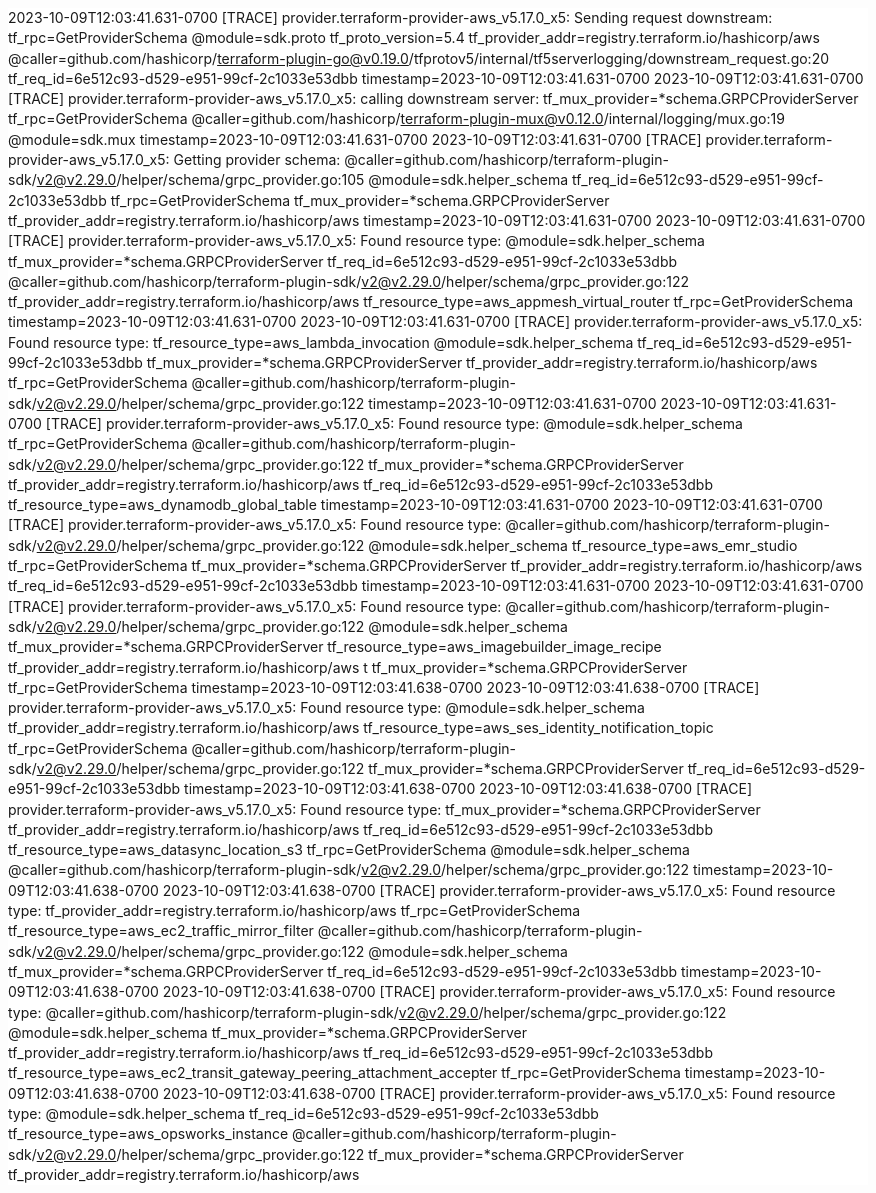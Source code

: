 2023-10-09T12:03:41.631-0700 [TRACE] provider.terraform-provider-aws_v5.17.0_x5: Sending request downstream: tf_rpc=GetProviderSchema @module=sdk.proto tf_proto_version=5.4 tf_provider_addr=registry.terraform.io/hashicorp/aws @caller=github.com/hashicorp/terraform-plugin-go@v0.19.0/tfprotov5/internal/tf5serverlogging/downstream_request.go:20 tf_req_id=6e512c93-d529-e951-99cf-2c1033e53dbb timestamp=2023-10-09T12:03:41.631-0700
2023-10-09T12:03:41.631-0700 [TRACE] provider.terraform-provider-aws_v5.17.0_x5: calling downstream server: tf_mux_provider=*schema.GRPCProviderServer tf_rpc=GetProviderSchema @caller=github.com/hashicorp/terraform-plugin-mux@v0.12.0/internal/logging/mux.go:19 @module=sdk.mux timestamp=2023-10-09T12:03:41.631-0700
2023-10-09T12:03:41.631-0700 [TRACE] provider.terraform-provider-aws_v5.17.0_x5: Getting provider schema: @caller=github.com/hashicorp/terraform-plugin-sdk/v2@v2.29.0/helper/schema/grpc_provider.go:105 @module=sdk.helper_schema tf_req_id=6e512c93-d529-e951-99cf-2c1033e53dbb tf_rpc=GetProviderSchema tf_mux_provider=*schema.GRPCProviderServer tf_provider_addr=registry.terraform.io/hashicorp/aws timestamp=2023-10-09T12:03:41.631-0700
2023-10-09T12:03:41.631-0700 [TRACE] provider.terraform-provider-aws_v5.17.0_x5: Found resource type: @module=sdk.helper_schema tf_mux_provider=*schema.GRPCProviderServer tf_req_id=6e512c93-d529-e951-99cf-2c1033e53dbb @caller=github.com/hashicorp/terraform-plugin-sdk/v2@v2.29.0/helper/schema/grpc_provider.go:122 tf_provider_addr=registry.terraform.io/hashicorp/aws tf_resource_type=aws_appmesh_virtual_router tf_rpc=GetProviderSchema timestamp=2023-10-09T12:03:41.631-0700
2023-10-09T12:03:41.631-0700 [TRACE] provider.terraform-provider-aws_v5.17.0_x5: Found resource type: tf_resource_type=aws_lambda_invocation @module=sdk.helper_schema tf_req_id=6e512c93-d529-e951-99cf-2c1033e53dbb tf_mux_provider=*schema.GRPCProviderServer tf_provider_addr=registry.terraform.io/hashicorp/aws tf_rpc=GetProviderSchema @caller=github.com/hashicorp/terraform-plugin-sdk/v2@v2.29.0/helper/schema/grpc_provider.go:122 timestamp=2023-10-09T12:03:41.631-0700
2023-10-09T12:03:41.631-0700 [TRACE] provider.terraform-provider-aws_v5.17.0_x5: Found resource type: @module=sdk.helper_schema tf_rpc=GetProviderSchema @caller=github.com/hashicorp/terraform-plugin-sdk/v2@v2.29.0/helper/schema/grpc_provider.go:122 tf_mux_provider=*schema.GRPCProviderServer tf_provider_addr=registry.terraform.io/hashicorp/aws tf_req_id=6e512c93-d529-e951-99cf-2c1033e53dbb tf_resource_type=aws_dynamodb_global_table timestamp=2023-10-09T12:03:41.631-0700
2023-10-09T12:03:41.631-0700 [TRACE] provider.terraform-provider-aws_v5.17.0_x5: Found resource type: @caller=github.com/hashicorp/terraform-plugin-sdk/v2@v2.29.0/helper/schema/grpc_provider.go:122 @module=sdk.helper_schema tf_resource_type=aws_emr_studio tf_rpc=GetProviderSchema tf_mux_provider=*schema.GRPCProviderServer tf_provider_addr=registry.terraform.io/hashicorp/aws tf_req_id=6e512c93-d529-e951-99cf-2c1033e53dbb timestamp=2023-10-09T12:03:41.631-0700
2023-10-09T12:03:41.631-0700 [TRACE] provider.terraform-provider-aws_v5.17.0_x5: Found resource type: @caller=github.com/hashicorp/terraform-plugin-sdk/v2@v2.29.0/helper/schema/grpc_provider.go:122 @module=sdk.helper_schema tf_mux_provider=*schema.GRPCProviderServer tf_resource_type=aws_imagebuilder_image_recipe tf_provider_addr=registry.terraform.io/hashicorp/aws t  tf_mux_provider=*schema.GRPCProviderServer tf_rpc=GetProviderSchema timestamp=2023-10-09T12:03:41.638-0700
2023-10-09T12:03:41.638-0700 [TRACE] provider.terraform-provider-aws_v5.17.0_x5: Found resource type: @module=sdk.helper_schema tf_provider_addr=registry.terraform.io/hashicorp/aws tf_resource_type=aws_ses_identity_notification_topic tf_rpc=GetProviderSchema @caller=github.com/hashicorp/terraform-plugin-sdk/v2@v2.29.0/helper/schema/grpc_provider.go:122 tf_mux_provider=*schema.GRPCProviderServer tf_req_id=6e512c93-d529-e951-99cf-2c1033e53dbb timestamp=2023-10-09T12:03:41.638-0700
2023-10-09T12:03:41.638-0700 [TRACE] provider.terraform-provider-aws_v5.17.0_x5: Found resource type: tf_mux_provider=*schema.GRPCProviderServer tf_provider_addr=registry.terraform.io/hashicorp/aws tf_req_id=6e512c93-d529-e951-99cf-2c1033e53dbb tf_resource_type=aws_datasync_location_s3 tf_rpc=GetProviderSchema @module=sdk.helper_schema @caller=github.com/hashicorp/terraform-plugin-sdk/v2@v2.29.0/helper/schema/grpc_provider.go:122 timestamp=2023-10-09T12:03:41.638-0700
2023-10-09T12:03:41.638-0700 [TRACE] provider.terraform-provider-aws_v5.17.0_x5: Found resource type: tf_provider_addr=registry.terraform.io/hashicorp/aws tf_rpc=GetProviderSchema tf_resource_type=aws_ec2_traffic_mirror_filter @caller=github.com/hashicorp/terraform-plugin-sdk/v2@v2.29.0/helper/schema/grpc_provider.go:122 @module=sdk.helper_schema tf_mux_provider=*schema.GRPCProviderServer tf_req_id=6e512c93-d529-e951-99cf-2c1033e53dbb timestamp=2023-10-09T12:03:41.638-0700
2023-10-09T12:03:41.638-0700 [TRACE] provider.terraform-provider-aws_v5.17.0_x5: Found resource type: @caller=github.com/hashicorp/terraform-plugin-sdk/v2@v2.29.0/helper/schema/grpc_provider.go:122 @module=sdk.helper_schema tf_mux_provider=*schema.GRPCProviderServer tf_provider_addr=registry.terraform.io/hashicorp/aws tf_req_id=6e512c93-d529-e951-99cf-2c1033e53dbb tf_resource_type=aws_ec2_transit_gateway_peering_attachment_accepter tf_rpc=GetProviderSchema timestamp=2023-10-09T12:03:41.638-0700
2023-10-09T12:03:41.638-0700 [TRACE] provider.terraform-provider-aws_v5.17.0_x5: Found resource type: @module=sdk.helper_schema tf_req_id=6e512c93-d529-e951-99cf-2c1033e53dbb tf_resource_type=aws_opsworks_instance @caller=github.com/hashicorp/terraform-plugin-sdk/v2@v2.29.0/helper/schema/grpc_provider.go:122 tf_mux_provider=*schema.GRPCProviderServer tf_provider_addr=registry.terraform.io/hashicorp/aws  